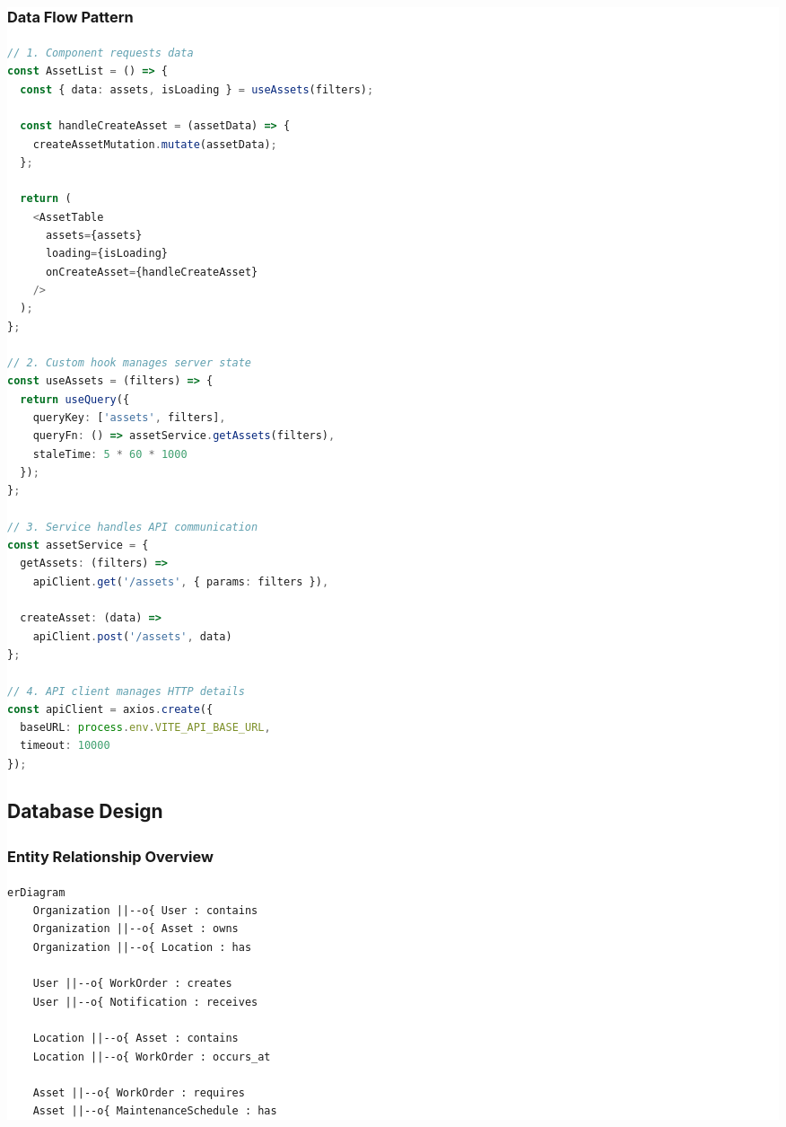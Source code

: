 ### Data Flow Pattern

```typescript
// 1. Component requests data
const AssetList = () => {
  const { data: assets, isLoading } = useAssets(filters);
  
  const handleCreateAsset = (assetData) => {
    createAssetMutation.mutate(assetData);
  };
  
  return (
    <AssetTable 
      assets={assets} 
      loading={isLoading}
      onCreateAsset={handleCreateAsset}
    />
  );
};

// 2. Custom hook manages server state
const useAssets = (filters) => {
  return useQuery({
    queryKey: ['assets', filters],
    queryFn: () => assetService.getAssets(filters),
    staleTime: 5 * 60 * 1000
  });
};

// 3. Service handles API communication
const assetService = {
  getAssets: (filters) => 
    apiClient.get('/assets', { params: filters }),
    
  createAsset: (data) =>
    apiClient.post('/assets', data)
};

// 4. API client manages HTTP details
const apiClient = axios.create({
  baseURL: process.env.VITE_API_BASE_URL,
  timeout: 10000
});
```

## Database Design

### Entity Relationship Overview

```mermaid
erDiagram
    Organization ||--o{ User : contains
    Organization ||--o{ Asset : owns
    Organization ||--o{ Location : has
    
    User ||--o{ WorkOrder : creates
    User ||--o{ Notification : receives
    
    Location ||--o{ Asset : contains
    Location ||--o{ WorkOrder : occurs_at
    
    Asset ||--o{ WorkOrder : requires
    Asset ||--o{ MaintenanceSchedule : has
```